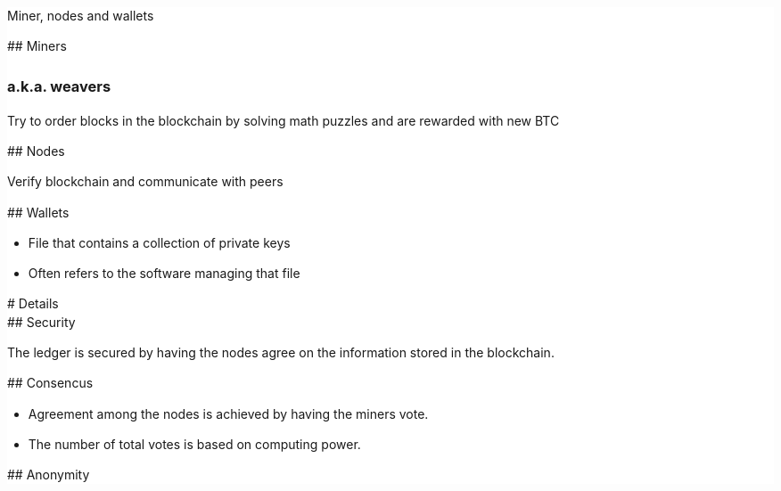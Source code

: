 Miner, nodes and wallets
</section>

<section>
## Miners

### a.k.a. weavers

Try to order blocks in the blockchain by solving math puzzles and are rewarded with new BTC

</section>

<section>
## Nodes

Verify blockchain and communicate with peers
</section>

<section>
## Wallets

- File that contains a collection of private keys

- Often refers to the software managing that file

</section>

</section>

<section>
<section>
# Details
</section>

<section>
## Security

The ledger is secured by having the nodes agree on the information stored in the blockchain.
</section>

<section>
## Consencus

- Agreement among the nodes is achieved by having the miners vote.

- The number of total votes is based on computing power.
</section>

<section>
## Anonymity
